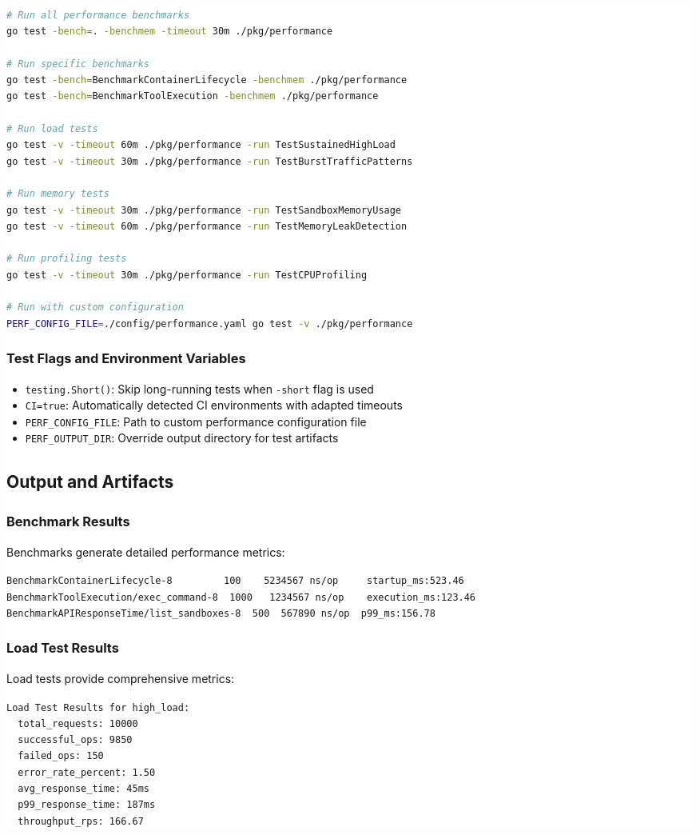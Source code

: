 ```bash
# Run all performance benchmarks
go test -bench=. -benchmem -timeout 30m ./pkg/performance

# Run specific benchmarks
go test -bench=BenchmarkContainerLifecycle -benchmem ./pkg/performance
go test -bench=BenchmarkToolExecution -benchmem ./pkg/performance

# Run load tests
go test -v -timeout 60m ./pkg/performance -run TestSustainedHighLoad
go test -v -timeout 30m ./pkg/performance -run TestBurstTrafficPatterns

# Run memory tests
go test -v -timeout 30m ./pkg/performance -run TestSandboxMemoryUsage
go test -v -timeout 60m ./pkg/performance -run TestMemoryLeakDetection

# Run profiling tests
go test -v -timeout 30m ./pkg/performance -run TestCPUProfiling

# Run with custom configuration
PERF_CONFIG_FILE=./config/performance.yaml go test -v ./pkg/performance
```

### Test Flags and Environment Variables

- `testing.Short()`: Skip long-running tests when `-short` flag is used
- `CI=true`: Automatically detected CI environments with adapted timeouts
- `PERF_CONFIG_FILE`: Path to custom performance configuration file
- `PERF_OUTPUT_DIR`: Override output directory for test artifacts

## Output and Artifacts

### Benchmark Results

Benchmarks generate detailed performance metrics:

```
BenchmarkContainerLifecycle-8         100    5234567 ns/op     startup_ms:523.46
BenchmarkToolExecution/exec_command-8  1000   1234567 ns/op    execution_ms:123.46
BenchmarkAPIResponseTime/list_sandboxes-8  500  567890 ns/op  p99_ms:156.78
```

### Load Test Results

Load tests provide comprehensive metrics:

```
Load Test Results for high_load:
  total_requests: 10000
  successful_ops: 9850
  failed_ops: 150
  error_rate_percent: 1.50
  avg_response_time: 45ms
  p99_response_time: 187ms
  throughput_rps: 166.67
```
